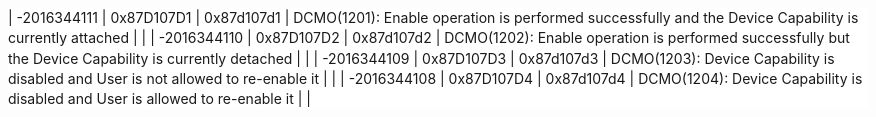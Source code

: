 | \-2016344111 | 0x87D107D1 | 0x87d107d1       | DCMO(1201): Enable operation is performed successfully and the Device Capability is currently attached                                                                                                                                                                                                                                                                                                            |                                                                                                                                                                                                                                                                                                                                                                                                                                                                                                                                                                                                                                                                                                                                                                                                                                                                                                                                                                                                |
| \-2016344110 | 0x87D107D2 | 0x87d107d2       | DCMO(1202): Enable operation is performed successfully but the Device Capability is currently detached                                                                                                                                                                                                                                                                                                            |                                                                                                                                                                                                                                                                                                                                                                                                                                                                                                                                                                                                                                                                                                                                                                                                                                                                                                                                                                                                |
| \-2016344109 | 0x87D107D3 | 0x87d107d3       | DCMO(1203): Device Capability is disabled and User is not allowed to re-enable it                                                                                                                                                                                                                                                                                                                                 |                                                                                                                                                                                                                                                                                                                                                                                                                                                                                                                                                                                                                                                                                                                                                                                                                                                                                                                                                                                                |
| \-2016344108 | 0x87D107D4 | 0x87d107d4       | DCMO(1204): Device Capability is disabled and User is allowed to re-enable it                                                                                                                                                                                                                                                                                                                                     |                                                                                                                                                                                                                                                                                                                                                                                                                                                                                                                                                                                                                                                                                                                                                                                                                                                                                                                                                                                                |